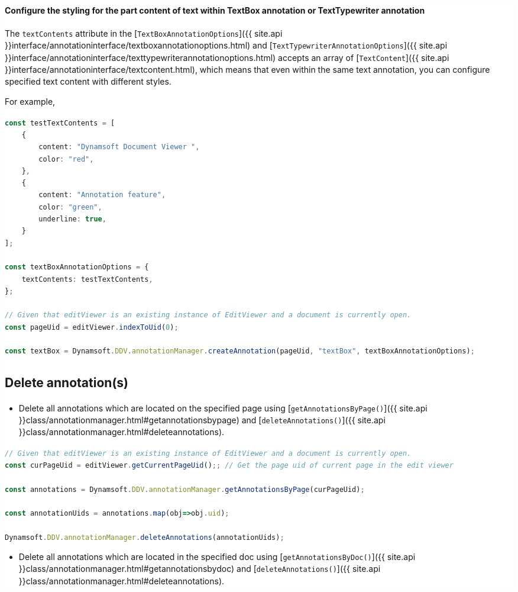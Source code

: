 #### Configure the styling for the part content of text within TextBox annotation or TextTypewriter annotation

The `textContents` attribute in the [`TextBoxAnnotationOptions`]({{ site.api }}interface/annotationinterface/textboxannotationoptions.html) and [`TextTypewriterAnnotationOptions`]({{ site.api }}interface/annotationinterface/texttypewriterannotationoptions.html) accepts an array of [`TextContent`]({{ site.api }}interface/annotationinterface/textcontent.html), which means that even within the same text annotation, you can configure specified text content with different styles.

For example,

```typescript
const testTextContents = [
    {
        content: "Dynamsoft Document Viewer ",
        color: "red",
    },
    {
        content: "Annotation feature",
        color: "green",
        underline: true,
    }
];

const textBoxAnnotationOptions = {
    textContents: testTextContents,
};

// Given that editViewer is an existing instance of EditViewer and a document is currently open.
const pageUid = editViewer.indexToUid(0);

const textBox = Dynamsoft.DDV.annotationManager.createAnnotation(pageUid, "textBox", textBoxAnnotationOptions);
```

## Delete annotation(s)

- Delete all annotations which are located on the specified page using [`getAnnotationsByPage()`]({{ site.api }}class/annotationmanager.html#getannotationsbypage) and [`deleteAnnotations()`]({{ site.api }}class/annotationmanager.html#deleteannotations).

```typescript
// Given that editViewer is an existing instance of EditViewer and a document is currently open.
const curPageUid = editViewer.getCurrentPageUid();; // Get the page uid of current page in the edit viewer

const annotations = Dynamsoft.DDV.annotationManager.getAnnotationsByPage(curPageUid);

const annotationUids = annotations.map(obj=>obj.uid);

Dynamsoft.DDV.annotationManager.deleteAnnotations(annotationUids);
```

- Delete all annotations which are located in the specified doc using [`getAnnotationsByDoc()`]({{ site.api }}class/annotationmanager.html#getannotationsbydoc) and [`deleteAnnotations()`]({{ site.api }}class/annotationmanager.html#deleteannotations).
